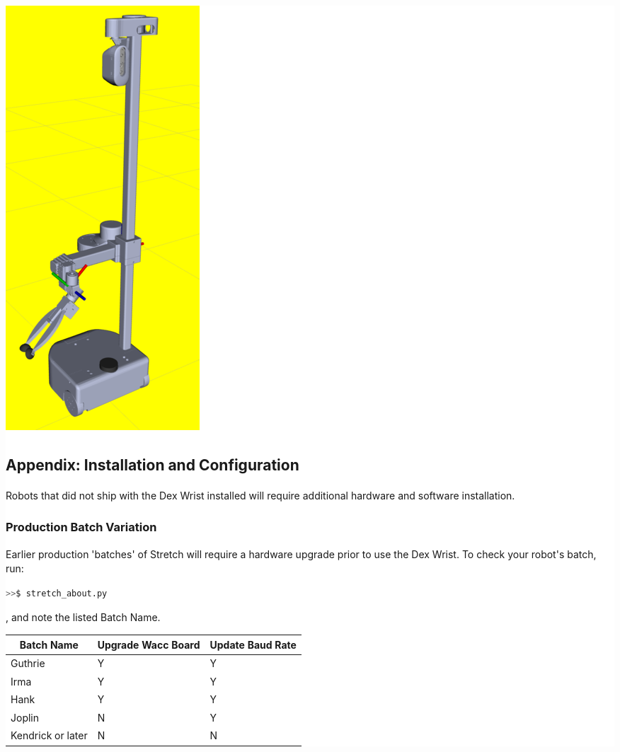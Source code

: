 

![](images/dex_wrist_rviz_rs.png)



## Appendix: Installation and Configuration

Robots that did not ship with the Dex Wrist installed will require additional hardware and software installation.

### Production Batch Variation

Earlier production 'batches' of Stretch will require a hardware upgrade prior to use the Dex Wrist. To check your robot's batch, run:

```bash
>>$ stretch_about.py
```

, and note the listed Batch Name.

| Batch Name        | Upgrade Wacc Board | Update Baud Rate |
| ----------------- | ------------------ | ---------------- |
| Guthrie           | Y                  | Y                |
| Irma              | Y                  | Y                |
| Hank              | Y                  | Y                |
| Joplin            | N                  | Y                |
| Kendrick or later | N                  | N                |

